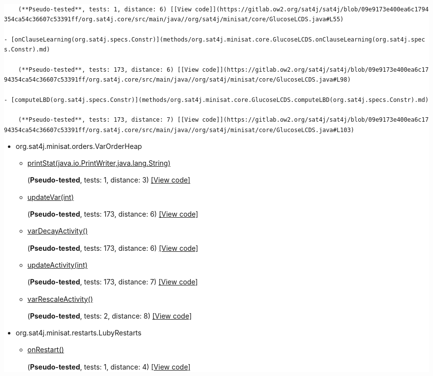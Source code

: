         (**Pseudo-tested**, tests: 1, distance: 6) [[View code]](https://gitlab.ow2.org/sat4j/sat4j/blob/09e9173e400ea6c1794354ca54c36607c53391ff/org.sat4j.core/src/main/java//org/sat4j/minisat/core/GlucoseLCDS.java#L55)

    - [onClauseLearning(org.sat4j.specs.Constr)](methods/org.sat4j.minisat.core.GlucoseLCDS.onClauseLearning(org.sat4j.specs.Constr).md)

        (**Pseudo-tested**, tests: 173, distance: 6) [[View code]](https://gitlab.ow2.org/sat4j/sat4j/blob/09e9173e400ea6c1794354ca54c36607c53391ff/org.sat4j.core/src/main/java//org/sat4j/minisat/core/GlucoseLCDS.java#L98)

    - [computeLBD(org.sat4j.specs.Constr)](methods/org.sat4j.minisat.core.GlucoseLCDS.computeLBD(org.sat4j.specs.Constr).md)

        (**Pseudo-tested**, tests: 173, distance: 7) [[View code]](https://gitlab.ow2.org/sat4j/sat4j/blob/09e9173e400ea6c1794354ca54c36607c53391ff/org.sat4j.core/src/main/java//org/sat4j/minisat/core/GlucoseLCDS.java#L103)


* org.sat4j.minisat.orders.VarOrderHeap

    - [printStat(java.io.PrintWriter,java.lang.String)](methods/org.sat4j.minisat.orders.VarOrderHeap.printStat(java.io.PrintWriter,java.lang.String).md)

        (**Pseudo-tested**, tests: 1, distance: 3) [[View code]](https://gitlab.ow2.org/sat4j/sat4j/blob/09e9173e400ea6c1794354ca54c36607c53391ff/org.sat4j.core/src/main/java//org/sat4j/minisat/orders/VarOrderHeap.java#L237)

    - [updateVar(int)](methods/org.sat4j.minisat.orders.VarOrderHeap.updateVar(int).md)

        (**Pseudo-tested**, tests: 173, distance: 6) [[View code]](https://gitlab.ow2.org/sat4j/sat4j/blob/09e9173e400ea6c1794354ca54c36607c53391ff/org.sat4j.core/src/main/java//org/sat4j/minisat/orders/VarOrderHeap.java#L151)

    - [varDecayActivity()](methods/org.sat4j.minisat.orders.VarOrderHeap.varDecayActivity().md)

        (**Pseudo-tested**, tests: 173, distance: 6) [[View code]](https://gitlab.ow2.org/sat4j/sat4j/blob/09e9173e400ea6c1794354ca54c36607c53391ff/org.sat4j.core/src/main/java//org/sat4j/minisat/orders/VarOrderHeap.java#L169)

    - [updateActivity(int)](methods/org.sat4j.minisat.orders.VarOrderHeap.updateActivity(int).md)

        (**Pseudo-tested**, tests: 173, distance: 7) [[View code]](https://gitlab.ow2.org/sat4j/sat4j/blob/09e9173e400ea6c1794354ca54c36607c53391ff/org.sat4j.core/src/main/java//org/sat4j/minisat/orders/VarOrderHeap.java#L160)

    - [varRescaleActivity()](methods/org.sat4j.minisat.orders.VarOrderHeap.varRescaleActivity().md)

        (**Pseudo-tested**, tests: 2, distance: 8) [[View code]](https://gitlab.ow2.org/sat4j/sat4j/blob/09e9173e400ea6c1794354ca54c36607c53391ff/org.sat4j.core/src/main/java//org/sat4j/minisat/orders/VarOrderHeap.java#L176)


* org.sat4j.minisat.restarts.LubyRestarts

    - [onRestart()](methods/org.sat4j.minisat.restarts.LubyRestarts.onRestart().md)

        (**Pseudo-tested**, tests: 1, distance: 4) [[View code]](https://gitlab.ow2.org/sat4j/sat4j/blob/09e9173e400ea6c1794354ca54c36607c53391ff/org.sat4j.core/src/main/java//org/sat4j/minisat/restarts/LubyRestarts.java#L121)
